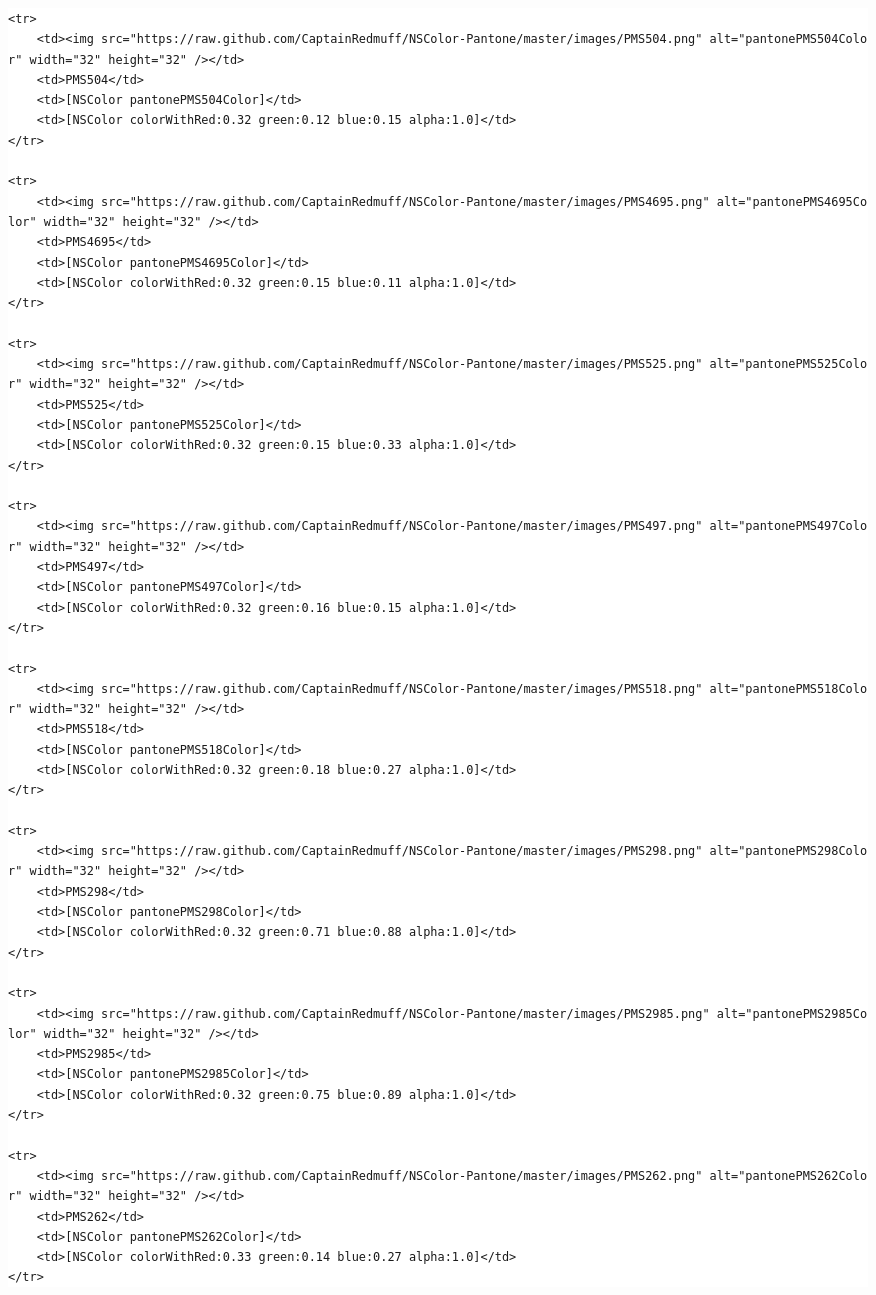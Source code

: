 	<tr>
		<td><img src="https://raw.github.com/CaptainRedmuff/NSColor-Pantone/master/images/PMS504.png" alt="pantonePMS504Color" width="32" height="32" /></td>
		<td>PMS504</td>
		<td>[NSColor pantonePMS504Color]</td>
		<td>[NSColor colorWithRed:0.32 green:0.12 blue:0.15 alpha:1.0]</td>
	</tr>

	<tr>
		<td><img src="https://raw.github.com/CaptainRedmuff/NSColor-Pantone/master/images/PMS4695.png" alt="pantonePMS4695Color" width="32" height="32" /></td>
		<td>PMS4695</td>
		<td>[NSColor pantonePMS4695Color]</td>
		<td>[NSColor colorWithRed:0.32 green:0.15 blue:0.11 alpha:1.0]</td>
	</tr>

	<tr>
		<td><img src="https://raw.github.com/CaptainRedmuff/NSColor-Pantone/master/images/PMS525.png" alt="pantonePMS525Color" width="32" height="32" /></td>
		<td>PMS525</td>
		<td>[NSColor pantonePMS525Color]</td>
		<td>[NSColor colorWithRed:0.32 green:0.15 blue:0.33 alpha:1.0]</td>
	</tr>

	<tr>
		<td><img src="https://raw.github.com/CaptainRedmuff/NSColor-Pantone/master/images/PMS497.png" alt="pantonePMS497Color" width="32" height="32" /></td>
		<td>PMS497</td>
		<td>[NSColor pantonePMS497Color]</td>
		<td>[NSColor colorWithRed:0.32 green:0.16 blue:0.15 alpha:1.0]</td>
	</tr>

	<tr>
		<td><img src="https://raw.github.com/CaptainRedmuff/NSColor-Pantone/master/images/PMS518.png" alt="pantonePMS518Color" width="32" height="32" /></td>
		<td>PMS518</td>
		<td>[NSColor pantonePMS518Color]</td>
		<td>[NSColor colorWithRed:0.32 green:0.18 blue:0.27 alpha:1.0]</td>
	</tr>

	<tr>
		<td><img src="https://raw.github.com/CaptainRedmuff/NSColor-Pantone/master/images/PMS298.png" alt="pantonePMS298Color" width="32" height="32" /></td>
		<td>PMS298</td>
		<td>[NSColor pantonePMS298Color]</td>
		<td>[NSColor colorWithRed:0.32 green:0.71 blue:0.88 alpha:1.0]</td>
	</tr>

	<tr>
		<td><img src="https://raw.github.com/CaptainRedmuff/NSColor-Pantone/master/images/PMS2985.png" alt="pantonePMS2985Color" width="32" height="32" /></td>
		<td>PMS2985</td>
		<td>[NSColor pantonePMS2985Color]</td>
		<td>[NSColor colorWithRed:0.32 green:0.75 blue:0.89 alpha:1.0]</td>
	</tr>

	<tr>
		<td><img src="https://raw.github.com/CaptainRedmuff/NSColor-Pantone/master/images/PMS262.png" alt="pantonePMS262Color" width="32" height="32" /></td>
		<td>PMS262</td>
		<td>[NSColor pantonePMS262Color]</td>
		<td>[NSColor colorWithRed:0.33 green:0.14 blue:0.27 alpha:1.0]</td>
	</tr>
